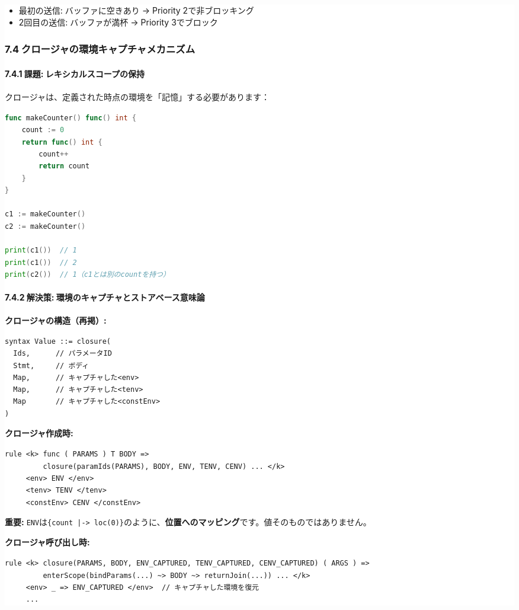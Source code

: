 - 最初の送信: バッファに空きあり → Priority 2で非ブロッキング
- 2回目の送信: バッファが満杯 → Priority 3でブロック

### 7.4 クロージャの環境キャプチャメカニズム

#### 7.4.1 課題: レキシカルスコープの保持

クロージャは、定義された時点の環境を「記憶」する必要があります：

```go
func makeCounter() func() int {
    count := 0
    return func() int {
        count++
        return count
    }
}

c1 := makeCounter()
c2 := makeCounter()

print(c1())  // 1
print(c1())  // 2
print(c2())  // 1（c1とは別のcountを持つ）
```

#### 7.4.2 解決策: 環境のキャプチャとストアベース意味論

**クロージャの構造（再掲）:**

```k
syntax Value ::= closure(
  Ids,      // パラメータID
  Stmt,     // ボディ
  Map,      // キャプチャした<env>
  Map,      // キャプチャした<tenv>
  Map       // キャプチャした<constEnv>
)
```

**クロージャ作成時:**

```k
rule <k> func ( PARAMS ) T BODY =>
         closure(paramIds(PARAMS), BODY, ENV, TENV, CENV) ... </k>
     <env> ENV </env>
     <tenv> TENV </tenv>
     <constEnv> CENV </constEnv>
```

**重要:** `ENV`は`{count |-> loc(0)}`のように、**位置へのマッピング**です。値そのものではありません。

**クロージャ呼び出し時:**

```k
rule <k> closure(PARAMS, BODY, ENV_CAPTURED, TENV_CAPTURED, CENV_CAPTURED) ( ARGS ) =>
         enterScope(bindParams(...) ~> BODY ~> returnJoin(...)) ... </k>
     <env> _ => ENV_CAPTURED </env>  // キャプチャした環境を復元
     ...
```

